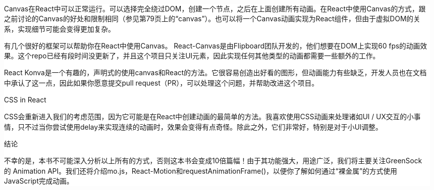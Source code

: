 Canvas在React中可以正常运行。可以选择完全绕过DOM，创建一个节点，之后在上面创建所有动画。在React中使用Canvas的方式，跟之前讨论的Canvas的好处和限制相同（参见第79页上的“canvas”）。也可以将一个Canvas动画实现为React组件，但由于虚拟DOM的关系，实现细节可能会变得更加复杂。

有几个很好的框架可以帮助你在React中使用Canvas。 React-Canvas是由Flipboard团队开发的，他们想要在DOM上实现60 fps的动画效果。这个repo已经有段时间没更新了，并且这个项目只关注UI元素，因此实现任何其他类型的动画都需要一些额外的工作。

React Konva是一个有趣的，声明式的使用canvas和React的方法。它很容易创造出好看的图形，但动画能力有些缺乏，开发人员也在文档中承认了这一点，因此如果你愿意提交pull request（PR），可以处理这个问题，并帮助改进这个项目。

CSS in React

CSS会重新进入我们的考虑范围，因为它可能是在React中创建动画的最简单的方法。我喜欢使用CSS动画来处理诸如UI / UX交互的小事情，只不过当你尝试使用delay来实现连续的动画时，效果会变得有点奇怪。除此之外，它们非常好，特别是对于小UI调整。

结论

不幸的是，本书不可能深入分析以上所有的方式，否则这本书会变成10倍篇幅！由于其功能强大，用途广泛，我们将主要关注GreenSock 的 Animation API。我们还将介绍mo.js，React-Motion和requestAnimationFrame()，以便你了解如何通过“裸金属”的方式使用JavaScript完成动画。